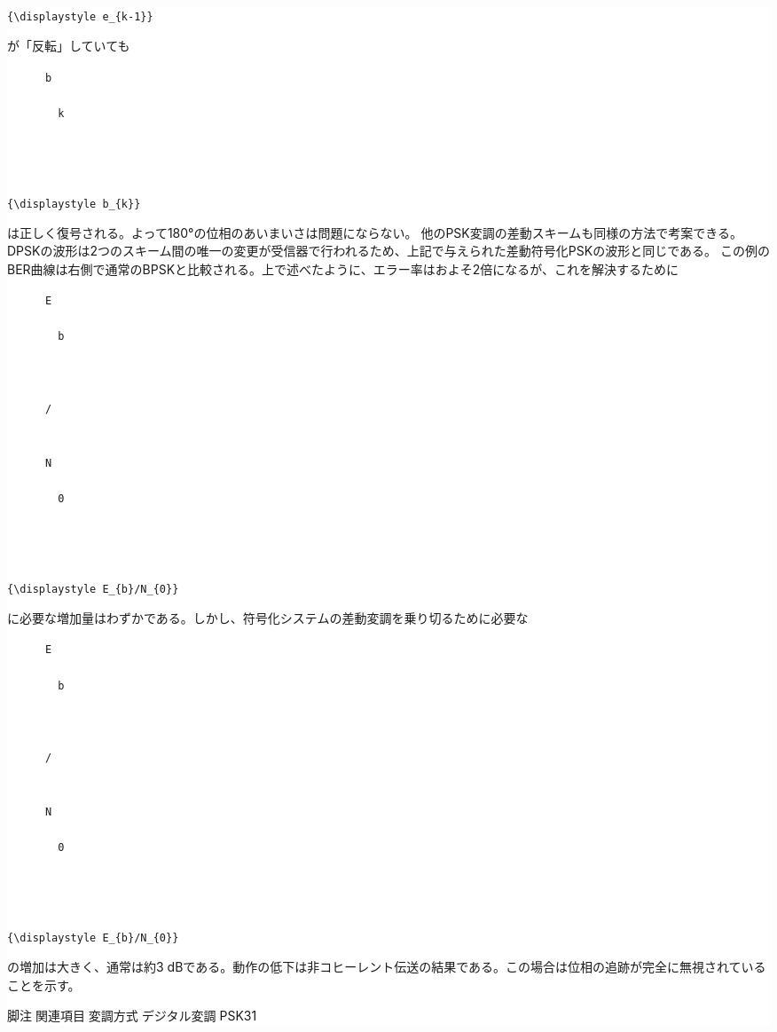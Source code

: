         
      
    
    {\displaystyle e_{k-1}}
  
が「反転」していても
  
    
      
        
          b
          
            k
          
        
      
    
    {\displaystyle b_{k}}
  
は正しく復号される。よって180°の位相のあいまいさは問題にならない。
他のPSK変調の差動スキームも同様の方法で考案できる。DPSKの波形は2つのスキーム間の唯一の変更が受信器で行われるため、上記で与えられた差動符号化PSKの波形と同じである。
この例のBER曲線は右側で通常のBPSKと比較される。上で述べたように、エラー率はおよそ2倍になるが、これを解決するために
  
    
      
        
          E
          
            b
          
        
        
          /
        
        
          N
          
            0
          
        
      
    
    {\displaystyle E_{b}/N_{0}}
  
に必要な増加量はわずかである。しかし、符号化システムの差動変調を乗り切るために必要な
  
    
      
        
          E
          
            b
          
        
        
          /
        
        
          N
          
            0
          
        
      
    
    {\displaystyle E_{b}/N_{0}}
  
の増加は大きく、通常は約3 dBである。動作の低下は非コヒーレント伝送の結果である。この場合は位相の追跡が完全に無視されていることを示す。

脚注
関連項目
変調方式
デジタル変調
PSK31
